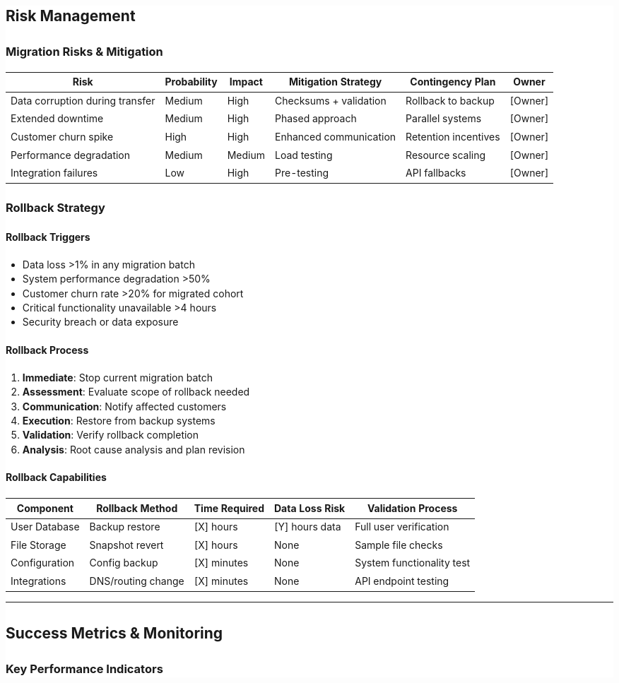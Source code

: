 
## Risk Management

### Migration Risks & Mitigation

| Risk | Probability | Impact | Mitigation Strategy | Contingency Plan | Owner |
|------|-------------|---------|-------------------|------------------|-------|
| Data corruption during transfer | Medium | High | Checksums + validation | Rollback to backup | [Owner] |
| Extended downtime | Medium | High | Phased approach | Parallel systems | [Owner] |
| Customer churn spike | High | High | Enhanced communication | Retention incentives | [Owner] |
| Performance degradation | Medium | Medium | Load testing | Resource scaling | [Owner] |
| Integration failures | Low | High | Pre-testing | API fallbacks | [Owner] |

### Rollback Strategy

#### Rollback Triggers
* Data loss >1% in any migration batch
* System performance degradation >50%
* Customer churn rate >20% for migrated cohort  
* Critical functionality unavailable >4 hours
* Security breach or data exposure

#### Rollback Process
1. **Immediate**: Stop current migration batch
2. **Assessment**: Evaluate scope of rollback needed
3. **Communication**: Notify affected customers
4. **Execution**: Restore from backup systems
5. **Validation**: Verify rollback completion
6. **Analysis**: Root cause analysis and plan revision

#### Rollback Capabilities

| Component | Rollback Method | Time Required | Data Loss Risk | Validation Process |
|-----------|----------------|---------------|----------------|-------------------|
| User Database | Backup restore | [X] hours | [Y] hours data | Full user verification |
| File Storage | Snapshot revert | [X] hours | None | Sample file checks |
| Configuration | Config backup | [X] minutes | None | System functionality test |
| Integrations | DNS/routing change | [X] minutes | None | API endpoint testing |

---

## Success Metrics & Monitoring

### Key Performance Indicators
